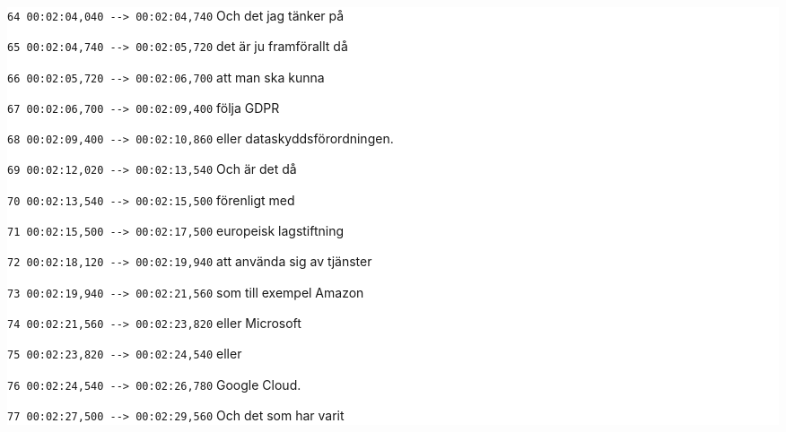 
`64 00:02:04,040 --> 00:02:04,740`
Och det jag tänker på



`65 00:02:04,740 --> 00:02:05,720`
det är ju framförallt då



`66 00:02:05,720 --> 00:02:06,700`
att man ska kunna



`67 00:02:06,700 --> 00:02:09,400`
följa GDPR



`68 00:02:09,400 --> 00:02:10,860`
eller dataskyddsförordningen.



`69 00:02:12,020 --> 00:02:13,540`
Och är det då



`70 00:02:13,540 --> 00:02:15,500`
förenligt med



`71 00:02:15,500 --> 00:02:17,500`
europeisk lagstiftning



`72 00:02:18,120 --> 00:02:19,940`
att använda sig av tjänster



`73 00:02:19,940 --> 00:02:21,560`
som till exempel Amazon



`74 00:02:21,560 --> 00:02:23,820`
eller Microsoft



`75 00:02:23,820 --> 00:02:24,540`
eller



`76 00:02:24,540 --> 00:02:26,780`
Google Cloud.



`77 00:02:27,500 --> 00:02:29,560`
Och det som har varit

